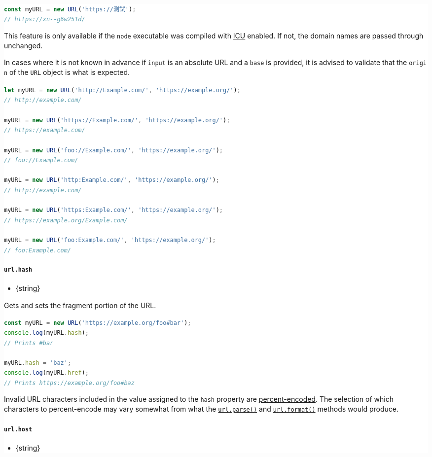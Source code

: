 ```js
const myURL = new URL('https://測試');
// https://xn--g6w251d/
```

This feature is only available if the `node` executable was compiled with
[ICU][] enabled. If not, the domain names are passed through unchanged.

In cases where it is not known in advance if `input` is an absolute URL
and a `base` is provided, it is advised to validate that the `origin` of
the `URL` object is what is expected.

```js
let myURL = new URL('http://Example.com/', 'https://example.org/');
// http://example.com/

myURL = new URL('https://Example.com/', 'https://example.org/');
// https://example.com/

myURL = new URL('foo://Example.com/', 'https://example.org/');
// foo://Example.com/

myURL = new URL('http:Example.com/', 'https://example.org/');
// http://example.com/

myURL = new URL('https:Example.com/', 'https://example.org/');
// https://example.org/Example.com/

myURL = new URL('foo:Example.com/', 'https://example.org/');
// foo:Example.com/
```

#### `url.hash`

* {string}

Gets and sets the fragment portion of the URL.

```js
const myURL = new URL('https://example.org/foo#bar');
console.log(myURL.hash);
// Prints #bar

myURL.hash = 'baz';
console.log(myURL.href);
// Prints https://example.org/foo#baz
```

Invalid URL characters included in the value assigned to the `hash` property
are [percent-encoded][]. The selection of which characters to
percent-encode may vary somewhat from what the [`url.parse()`][] and
[`url.format()`][] methods would produce.

#### `url.host`

* {string}


[`Error`]: errors.html#errors_class_error
[`JSON.stringify()`]: https://developer.mozilla.org/en-US/docs/Web/JavaScript/Reference/Global_Objects/JSON/stringify
[`Map`]: https://developer.mozilla.org/en-US/docs/Web/JavaScript/Reference/Global_Objects/Map
[`TypeError`]: errors.html#errors_class_typeerror
[`URLSearchParams`]: #url_class_urlsearchparams
[`array.toString()`]: https://developer.mozilla.org/en-US/docs/Web/JavaScript/Reference/Global_Objects/Array/toString
[`new URL()`]: #url_constructor_new_url_input_base
[`querystring`]: querystring.html
[`require('url').format()`]: #url_url_format_url_options
[`url.domainToASCII()`]: #url_url_domaintoascii_domain
[`url.domainToUnicode()`]: #url_url_domaintounicode_domain
[`url.format()`]: #url_url_format_urlobject
[`url.href`]: #url_url_href
[`url.parse()`]: #url_url_parse_urlstring_parsequerystring_slashesdenotehost
[`url.search`]: #url_url_search
[`url.toJSON()`]: #url_url_tojson
[`url.toString()`]: #url_url_tostring
[`urlSearchParams.entries()`]: #url_urlsearchparams_entries
[`urlSearchParams@@iterator()`]: #url_urlsearchparams_symbol_iterator
[ICU]: intl.html#intl_options_for_building_node_js
[Punycode]: https://tools.ietf.org/html/rfc5891#section-4.4
[WHATWG URL Standard]: https://url.spec.whatwg.org/
[WHATWG URL]: #url_the_whatwg_url_api
[examples of parsed URLs]: https://url.spec.whatwg.org/#example-url-parsing
[legacy `urlObject`]: #url_legacy_urlobject
[percent-encoded]: #whatwg-percent-encoding
[stable sorting algorithm]: https://en.wikipedia.org/wiki/Sorting_algorithm#Stability